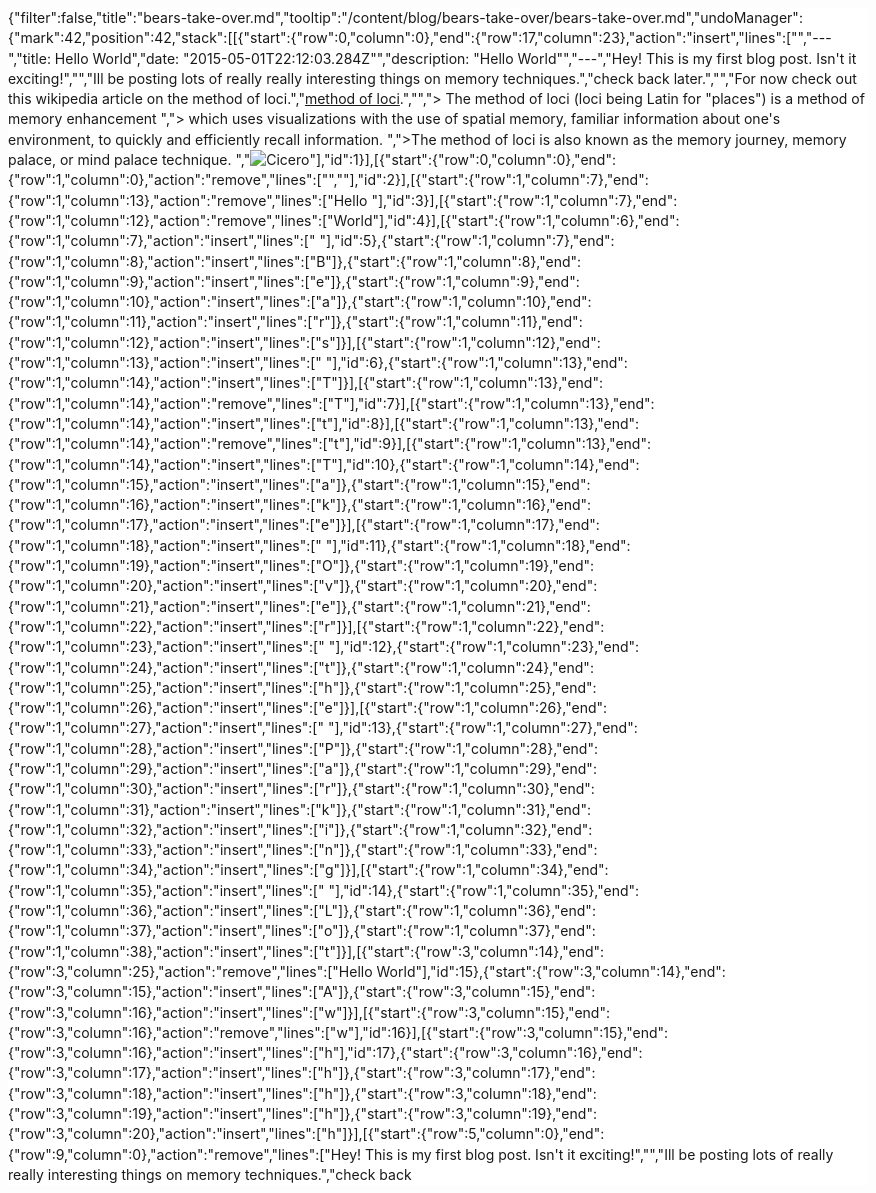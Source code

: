 {"filter":false,"title":"bears-take-over.md","tooltip":"/content/blog/bears-take-over/bears-take-over.md","undoManager":{"mark":42,"position":42,"stack":[[{"start":{"row":0,"column":0},"end":{"row":17,"column":23},"action":"insert","lines":["","---","title: Hello World","date: \"2015-05-01T22:12:03.284Z\"","description: \"Hello World\"","---","Hey! This is my first blog post. Isn't it exciting!","","Ill be posting lots of really really interesting things on memory techniques.","check back later.","","For now check out this wikipedia article on the method of loci.","[method of loci](https://en.wikipedia.org/wiki/Method_of_loci).","","> The method of loci (loci being Latin for \"places\") is a method of memory enhancement ","> which uses visualizations with the use of spatial memory, familiar information about one's environment, to quickly and efficiently recall information. ",">The method of loci is also known as the memory journey, memory palace, or mind palace technique. ","![Cicero](./cicero.jpg)"],"id":1}],[{"start":{"row":0,"column":0},"end":{"row":1,"column":0},"action":"remove","lines":["",""],"id":2}],[{"start":{"row":1,"column":7},"end":{"row":1,"column":13},"action":"remove","lines":["Hello "],"id":3}],[{"start":{"row":1,"column":7},"end":{"row":1,"column":12},"action":"remove","lines":["World"],"id":4}],[{"start":{"row":1,"column":6},"end":{"row":1,"column":7},"action":"insert","lines":[" "],"id":5},{"start":{"row":1,"column":7},"end":{"row":1,"column":8},"action":"insert","lines":["B"]},{"start":{"row":1,"column":8},"end":{"row":1,"column":9},"action":"insert","lines":["e"]},{"start":{"row":1,"column":9},"end":{"row":1,"column":10},"action":"insert","lines":["a"]},{"start":{"row":1,"column":10},"end":{"row":1,"column":11},"action":"insert","lines":["r"]},{"start":{"row":1,"column":11},"end":{"row":1,"column":12},"action":"insert","lines":["s"]}],[{"start":{"row":1,"column":12},"end":{"row":1,"column":13},"action":"insert","lines":[" "],"id":6},{"start":{"row":1,"column":13},"end":{"row":1,"column":14},"action":"insert","lines":["T"]}],[{"start":{"row":1,"column":13},"end":{"row":1,"column":14},"action":"remove","lines":["T"],"id":7}],[{"start":{"row":1,"column":13},"end":{"row":1,"column":14},"action":"insert","lines":["t"],"id":8}],[{"start":{"row":1,"column":13},"end":{"row":1,"column":14},"action":"remove","lines":["t"],"id":9}],[{"start":{"row":1,"column":13},"end":{"row":1,"column":14},"action":"insert","lines":["T"],"id":10},{"start":{"row":1,"column":14},"end":{"row":1,"column":15},"action":"insert","lines":["a"]},{"start":{"row":1,"column":15},"end":{"row":1,"column":16},"action":"insert","lines":["k"]},{"start":{"row":1,"column":16},"end":{"row":1,"column":17},"action":"insert","lines":["e"]}],[{"start":{"row":1,"column":17},"end":{"row":1,"column":18},"action":"insert","lines":[" "],"id":11},{"start":{"row":1,"column":18},"end":{"row":1,"column":19},"action":"insert","lines":["O"]},{"start":{"row":1,"column":19},"end":{"row":1,"column":20},"action":"insert","lines":["v"]},{"start":{"row":1,"column":20},"end":{"row":1,"column":21},"action":"insert","lines":["e"]},{"start":{"row":1,"column":21},"end":{"row":1,"column":22},"action":"insert","lines":["r"]}],[{"start":{"row":1,"column":22},"end":{"row":1,"column":23},"action":"insert","lines":[" "],"id":12},{"start":{"row":1,"column":23},"end":{"row":1,"column":24},"action":"insert","lines":["t"]},{"start":{"row":1,"column":24},"end":{"row":1,"column":25},"action":"insert","lines":["h"]},{"start":{"row":1,"column":25},"end":{"row":1,"column":26},"action":"insert","lines":["e"]}],[{"start":{"row":1,"column":26},"end":{"row":1,"column":27},"action":"insert","lines":[" "],"id":13},{"start":{"row":1,"column":27},"end":{"row":1,"column":28},"action":"insert","lines":["P"]},{"start":{"row":1,"column":28},"end":{"row":1,"column":29},"action":"insert","lines":["a"]},{"start":{"row":1,"column":29},"end":{"row":1,"column":30},"action":"insert","lines":["r"]},{"start":{"row":1,"column":30},"end":{"row":1,"column":31},"action":"insert","lines":["k"]},{"start":{"row":1,"column":31},"end":{"row":1,"column":32},"action":"insert","lines":["i"]},{"start":{"row":1,"column":32},"end":{"row":1,"column":33},"action":"insert","lines":["n"]},{"start":{"row":1,"column":33},"end":{"row":1,"column":34},"action":"insert","lines":["g"]}],[{"start":{"row":1,"column":34},"end":{"row":1,"column":35},"action":"insert","lines":[" "],"id":14},{"start":{"row":1,"column":35},"end":{"row":1,"column":36},"action":"insert","lines":["L"]},{"start":{"row":1,"column":36},"end":{"row":1,"column":37},"action":"insert","lines":["o"]},{"start":{"row":1,"column":37},"end":{"row":1,"column":38},"action":"insert","lines":["t"]}],[{"start":{"row":3,"column":14},"end":{"row":3,"column":25},"action":"remove","lines":["Hello World"],"id":15},{"start":{"row":3,"column":14},"end":{"row":3,"column":15},"action":"insert","lines":["A"]},{"start":{"row":3,"column":15},"end":{"row":3,"column":16},"action":"insert","lines":["w"]}],[{"start":{"row":3,"column":15},"end":{"row":3,"column":16},"action":"remove","lines":["w"],"id":16}],[{"start":{"row":3,"column":15},"end":{"row":3,"column":16},"action":"insert","lines":["h"],"id":17},{"start":{"row":3,"column":16},"end":{"row":3,"column":17},"action":"insert","lines":["h"]},{"start":{"row":3,"column":17},"end":{"row":3,"column":18},"action":"insert","lines":["h"]},{"start":{"row":3,"column":18},"end":{"row":3,"column":19},"action":"insert","lines":["h"]},{"start":{"row":3,"column":19},"end":{"row":3,"column":20},"action":"insert","lines":["h"]}],[{"start":{"row":5,"column":0},"end":{"row":9,"column":0},"action":"remove","lines":["Hey! This is my first blog post. Isn't it exciting!","","Ill be posting lots of really really interesting things on memory techniques.","check back